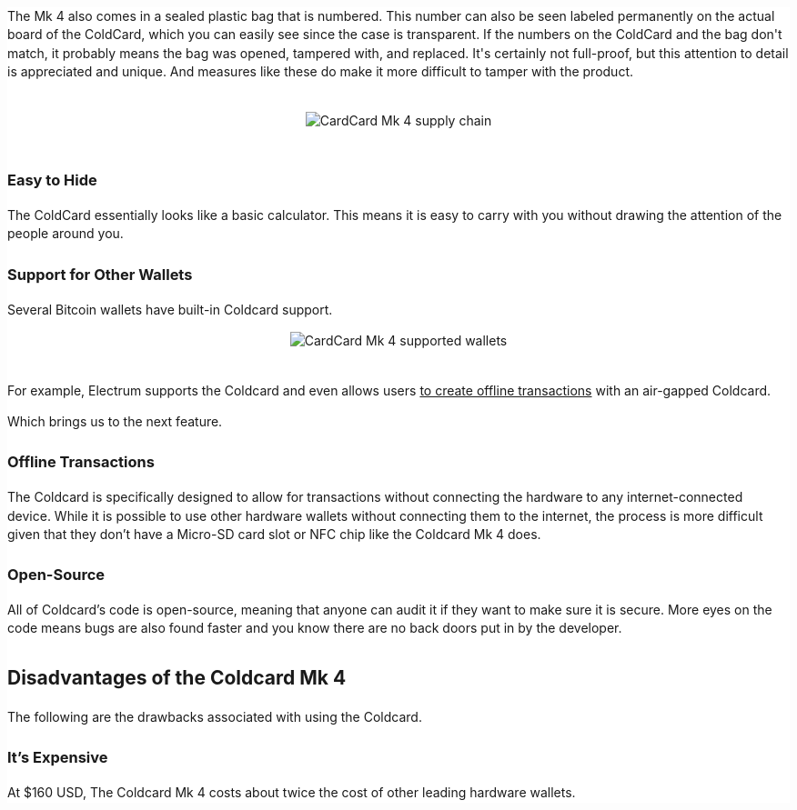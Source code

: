 The Mk 4 also comes in a sealed plastic bag that is numbered. This number can also be seen labeled permanently on the actual board of the ColdCard, which you can easily see since the case is transparent. If the numbers on the ColdCard and the bag don't match, it probably means the bag was opened, tampered with, and replaced. It's certainly not full-proof, but this attention to detail is appreciated and unique. And measures like these do make it more difficult to tamper with the product.  

<br>
<center>
    <img alt="CardCard Mk 4 supply chain" src="https://buybitcoinworldwide.com/pages/wallet-reviews/articles/img/coldcard-supply-chain.png" />
</center>
<br>

### Easy to Hide

The ColdCard essentially looks like a basic calculator. This means it is easy to carry with you without drawing the attention of the people around you.

### Support for Other Wallets

Several Bitcoin wallets have built-in Coldcard support. 

<center>
    <img alt="CardCard Mk 4 supported wallets" src="https://buybitcoinworldwide.com/pages/wallet-reviews/articles/img/coldcard-wallet-support.png" />
</center>
<br>

For example, Electrum supports the Coldcard and even allows users [to create offline transactions](https://medium.com/@Multicripto/how-to-make-offline-transactions-in-electrum-with-coldcard-wallet-838f84df379a) with an air-gapped Coldcard.

Which brings us to the next feature.

### Offline Transactions

The Coldcard is specifically designed to allow for transactions without connecting the hardware to any internet-connected device. While it is possible to use other hardware wallets without connecting them to the internet, the process is more difficult given that they don’t have a Micro-SD card slot or NFC chip like the Coldcard Mk 4 does.

### Open-Source

All of Coldcard’s code is open-source, meaning that anyone can audit it if they want to make sure it is secure. More eyes on the code means bugs are also found faster and you know there are no back doors put in by the developer. 

## Disadvantages of the Coldcard Mk 4

The following are the drawbacks associated with using the Coldcard.

### It’s Expensive

At $160 USD, The Coldcard Mk 4 costs about twice the cost of other leading hardware wallets. 
